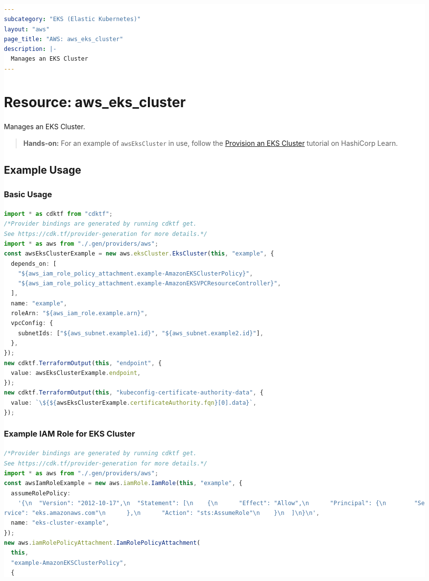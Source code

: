 ```yaml
---
subcategory: "EKS (Elastic Kubernetes)"
layout: "aws"
page_title: "AWS: aws_eks_cluster"
description: |-
  Manages an EKS Cluster
---
```


# Resource: aws\_eks\_cluster

Manages an EKS Cluster.

> **Hands-on:** For an example of `awsEksCluster` in use, follow the [Provision an EKS Cluster](https://learn.hashicorp.com/tutorials/terraform/eks) tutorial on HashiCorp Learn.

## Example Usage

### Basic Usage

```typescript
import * as cdktf from "cdktf";
/*Provider bindings are generated by running cdktf get.
See https://cdk.tf/provider-generation for more details.*/
import * as aws from "./.gen/providers/aws";
const awsEksClusterExample = new aws.eksCluster.EksCluster(this, "example", {
  depends_on: [
    "${aws_iam_role_policy_attachment.example-AmazonEKSClusterPolicy}",
    "${aws_iam_role_policy_attachment.example-AmazonEKSVPCResourceController}",
  ],
  name: "example",
  roleArn: "${aws_iam_role.example.arn}",
  vpcConfig: {
    subnetIds: ["${aws_subnet.example1.id}", "${aws_subnet.example2.id}"],
  },
});
new cdktf.TerraformOutput(this, "endpoint", {
  value: awsEksClusterExample.endpoint,
});
new cdktf.TerraformOutput(this, "kubeconfig-certificate-authority-data", {
  value: `\${${awsEksClusterExample.certificateAuthority.fqn}[0].data}`,
});

```

### Example IAM Role for EKS Cluster

```typescript
/*Provider bindings are generated by running cdktf get.
See https://cdk.tf/provider-generation for more details.*/
import * as aws from "./.gen/providers/aws";
const awsIamRoleExample = new aws.iamRole.IamRole(this, "example", {
  assumeRolePolicy:
    '{\n  "Version": "2012-10-17",\n  "Statement": [\n    {\n      "Effect": "Allow",\n      "Principal": {\n        "Service": "eks.amazonaws.com"\n      },\n      "Action": "sts:AssumeRole"\n    }\n  ]\n}\n',
  name: "eks-cluster-example",
});
new aws.iamRolePolicyAttachment.IamRolePolicyAttachment(
  this,
  "example-AmazonEKSClusterPolicy",
  {
```